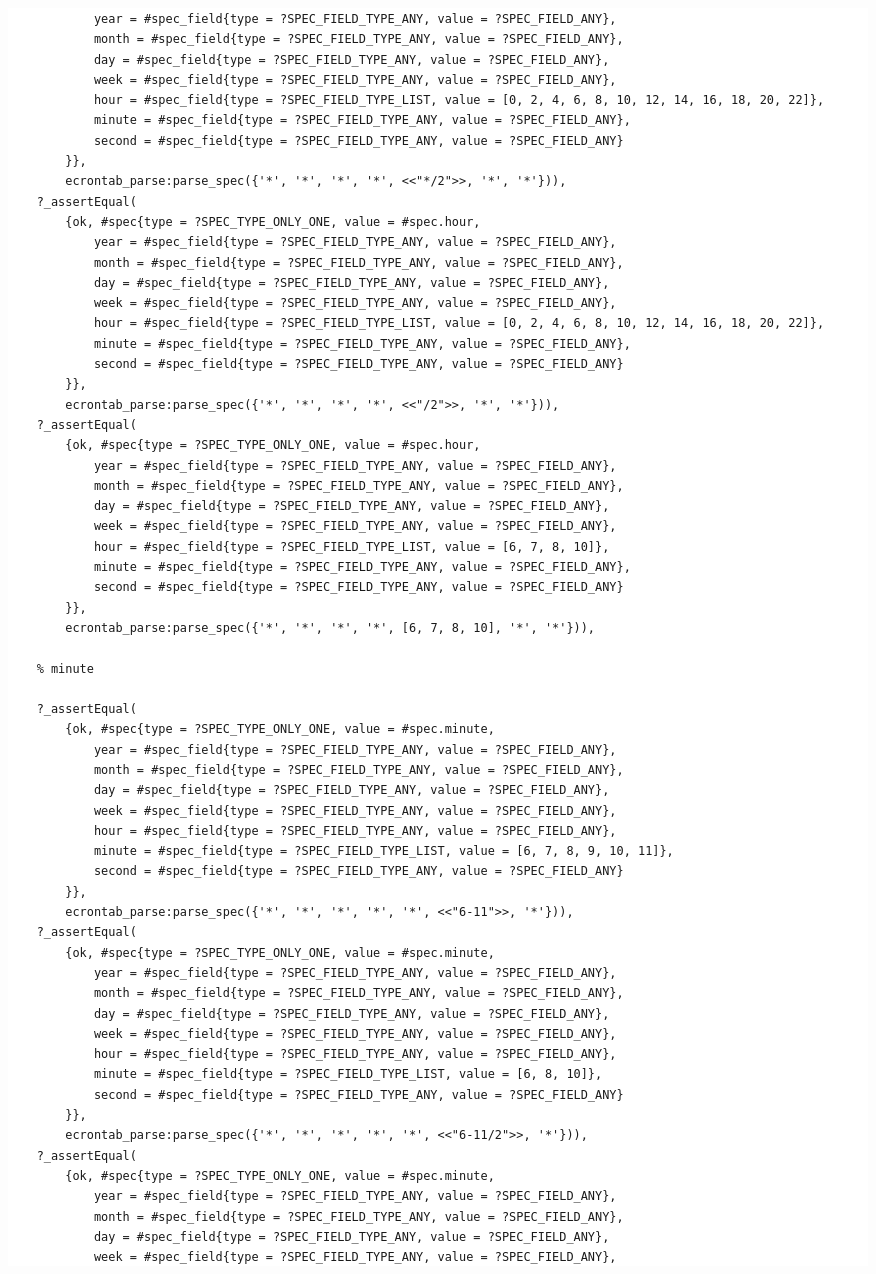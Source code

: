                 year = #spec_field{type = ?SPEC_FIELD_TYPE_ANY, value = ?SPEC_FIELD_ANY},
                month = #spec_field{type = ?SPEC_FIELD_TYPE_ANY, value = ?SPEC_FIELD_ANY},
                day = #spec_field{type = ?SPEC_FIELD_TYPE_ANY, value = ?SPEC_FIELD_ANY},
                week = #spec_field{type = ?SPEC_FIELD_TYPE_ANY, value = ?SPEC_FIELD_ANY},
                hour = #spec_field{type = ?SPEC_FIELD_TYPE_LIST, value = [0, 2, 4, 6, 8, 10, 12, 14, 16, 18, 20, 22]},
                minute = #spec_field{type = ?SPEC_FIELD_TYPE_ANY, value = ?SPEC_FIELD_ANY},
                second = #spec_field{type = ?SPEC_FIELD_TYPE_ANY, value = ?SPEC_FIELD_ANY}
            }},
            ecrontab_parse:parse_spec({'*', '*', '*', '*', <<"*/2">>, '*', '*'})),
        ?_assertEqual(
            {ok, #spec{type = ?SPEC_TYPE_ONLY_ONE, value = #spec.hour,
                year = #spec_field{type = ?SPEC_FIELD_TYPE_ANY, value = ?SPEC_FIELD_ANY},
                month = #spec_field{type = ?SPEC_FIELD_TYPE_ANY, value = ?SPEC_FIELD_ANY},
                day = #spec_field{type = ?SPEC_FIELD_TYPE_ANY, value = ?SPEC_FIELD_ANY},
                week = #spec_field{type = ?SPEC_FIELD_TYPE_ANY, value = ?SPEC_FIELD_ANY},
                hour = #spec_field{type = ?SPEC_FIELD_TYPE_LIST, value = [0, 2, 4, 6, 8, 10, 12, 14, 16, 18, 20, 22]},
                minute = #spec_field{type = ?SPEC_FIELD_TYPE_ANY, value = ?SPEC_FIELD_ANY},
                second = #spec_field{type = ?SPEC_FIELD_TYPE_ANY, value = ?SPEC_FIELD_ANY}
            }},
            ecrontab_parse:parse_spec({'*', '*', '*', '*', <<"/2">>, '*', '*'})),
        ?_assertEqual(
            {ok, #spec{type = ?SPEC_TYPE_ONLY_ONE, value = #spec.hour,
                year = #spec_field{type = ?SPEC_FIELD_TYPE_ANY, value = ?SPEC_FIELD_ANY},
                month = #spec_field{type = ?SPEC_FIELD_TYPE_ANY, value = ?SPEC_FIELD_ANY},
                day = #spec_field{type = ?SPEC_FIELD_TYPE_ANY, value = ?SPEC_FIELD_ANY},
                week = #spec_field{type = ?SPEC_FIELD_TYPE_ANY, value = ?SPEC_FIELD_ANY},
                hour = #spec_field{type = ?SPEC_FIELD_TYPE_LIST, value = [6, 7, 8, 10]},
                minute = #spec_field{type = ?SPEC_FIELD_TYPE_ANY, value = ?SPEC_FIELD_ANY},
                second = #spec_field{type = ?SPEC_FIELD_TYPE_ANY, value = ?SPEC_FIELD_ANY}
            }},
            ecrontab_parse:parse_spec({'*', '*', '*', '*', [6, 7, 8, 10], '*', '*'})),

        % minute

        ?_assertEqual(
            {ok, #spec{type = ?SPEC_TYPE_ONLY_ONE, value = #spec.minute,
                year = #spec_field{type = ?SPEC_FIELD_TYPE_ANY, value = ?SPEC_FIELD_ANY},
                month = #spec_field{type = ?SPEC_FIELD_TYPE_ANY, value = ?SPEC_FIELD_ANY},
                day = #spec_field{type = ?SPEC_FIELD_TYPE_ANY, value = ?SPEC_FIELD_ANY},
                week = #spec_field{type = ?SPEC_FIELD_TYPE_ANY, value = ?SPEC_FIELD_ANY},
                hour = #spec_field{type = ?SPEC_FIELD_TYPE_ANY, value = ?SPEC_FIELD_ANY},
                minute = #spec_field{type = ?SPEC_FIELD_TYPE_LIST, value = [6, 7, 8, 9, 10, 11]},
                second = #spec_field{type = ?SPEC_FIELD_TYPE_ANY, value = ?SPEC_FIELD_ANY}
            }},
            ecrontab_parse:parse_spec({'*', '*', '*', '*', '*', <<"6-11">>, '*'})),
        ?_assertEqual(
            {ok, #spec{type = ?SPEC_TYPE_ONLY_ONE, value = #spec.minute,
                year = #spec_field{type = ?SPEC_FIELD_TYPE_ANY, value = ?SPEC_FIELD_ANY},
                month = #spec_field{type = ?SPEC_FIELD_TYPE_ANY, value = ?SPEC_FIELD_ANY},
                day = #spec_field{type = ?SPEC_FIELD_TYPE_ANY, value = ?SPEC_FIELD_ANY},
                week = #spec_field{type = ?SPEC_FIELD_TYPE_ANY, value = ?SPEC_FIELD_ANY},
                hour = #spec_field{type = ?SPEC_FIELD_TYPE_ANY, value = ?SPEC_FIELD_ANY},
                minute = #spec_field{type = ?SPEC_FIELD_TYPE_LIST, value = [6, 8, 10]},
                second = #spec_field{type = ?SPEC_FIELD_TYPE_ANY, value = ?SPEC_FIELD_ANY}
            }},
            ecrontab_parse:parse_spec({'*', '*', '*', '*', '*', <<"6-11/2">>, '*'})),
        ?_assertEqual(
            {ok, #spec{type = ?SPEC_TYPE_ONLY_ONE, value = #spec.minute,
                year = #spec_field{type = ?SPEC_FIELD_TYPE_ANY, value = ?SPEC_FIELD_ANY},
                month = #spec_field{type = ?SPEC_FIELD_TYPE_ANY, value = ?SPEC_FIELD_ANY},
                day = #spec_field{type = ?SPEC_FIELD_TYPE_ANY, value = ?SPEC_FIELD_ANY},
                week = #spec_field{type = ?SPEC_FIELD_TYPE_ANY, value = ?SPEC_FIELD_ANY},
